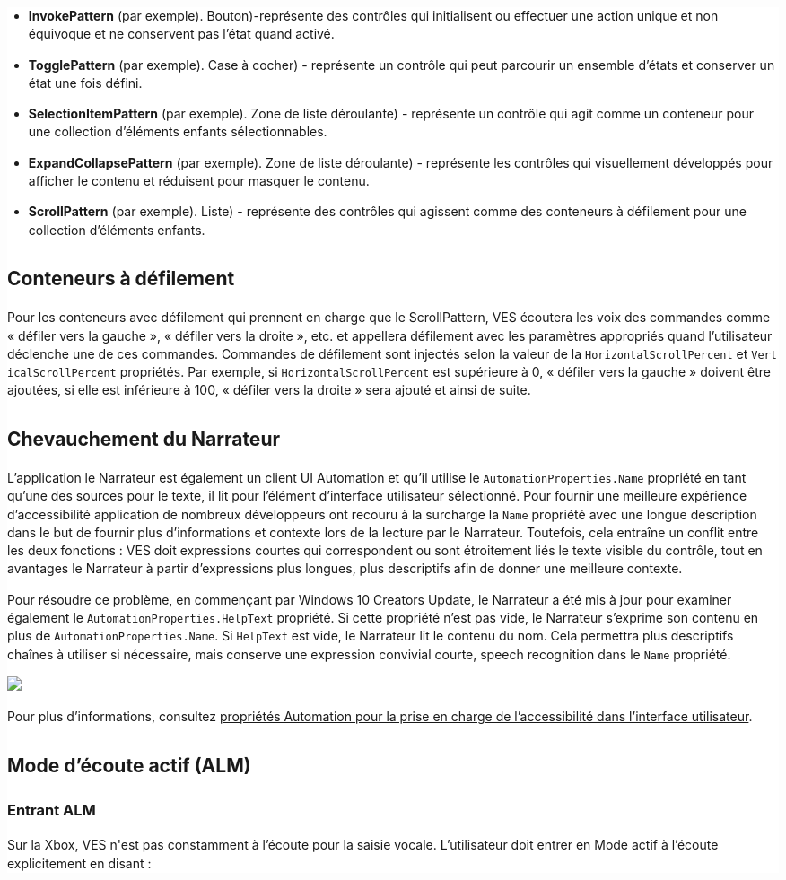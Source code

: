 - **InvokePattern** (par exemple). Bouton)-représente des contrôles qui initialisent ou effectuer une action unique et non équivoque et ne conservent pas l’état quand activé.

- **TogglePattern** (par exemple). Case à cocher) - représente un contrôle qui peut parcourir un ensemble d’états et conserver un état une fois défini.

- **SelectionItemPattern** (par exemple). Zone de liste déroulante) - représente un contrôle qui agit comme un conteneur pour une collection d’éléments enfants sélectionnables.

- **ExpandCollapsePattern** (par exemple). Zone de liste déroulante) - représente les contrôles qui visuellement développés pour afficher le contenu et réduisent pour masquer le contenu.

- **ScrollPattern** (par exemple). Liste) - représente des contrôles qui agissent comme des conteneurs à défilement pour une collection d’éléments enfants.

## <a name="scrollable-containers"></a>Conteneurs à défilement ##
Pour les conteneurs avec défilement qui prennent en charge que le ScrollPattern, VES écoutera les voix des commandes comme « défiler vers la gauche », « défiler vers la droite », etc. et appellera défilement avec les paramètres appropriés quand l’utilisateur déclenche une de ces commandes.  Commandes de défilement sont injectés selon la valeur de la `HorizontalScrollPercent` et `VerticalScrollPercent` propriétés.  Par exemple, si `HorizontalScrollPercent` est supérieure à 0, « défiler vers la gauche » doivent être ajoutées, si elle est inférieure à 100, « défiler vers la droite » sera ajouté et ainsi de suite.

## <a name="narrator-overlap"></a>Chevauchement du Narrateur ##
L’application le Narrateur est également un client UI Automation et qu’il utilise le `AutomationProperties.Name` propriété en tant qu’une des sources pour le texte, il lit pour l’élément d’interface utilisateur sélectionné.  Pour fournir une meilleure expérience d’accessibilité application de nombreux développeurs ont recouru à la surcharge la `Name` propriété avec une longue description dans le but de fournir plus d’informations et contexte lors de la lecture par le Narrateur.  Toutefois, cela entraîne un conflit entre les deux fonctions : VES doit expressions courtes qui correspondent ou sont étroitement liés le texte visible du contrôle, tout en avantages le Narrateur à partir d’expressions plus longues, plus descriptifs afin de donner une meilleure contexte.

Pour résoudre ce problème, en commençant par Windows 10 Creators Update, le Narrateur a été mis à jour pour examiner également le `AutomationProperties.HelpText` propriété.  Si cette propriété n’est pas vide, le Narrateur s’exprime son contenu en plus de `AutomationProperties.Name`.  Si `HelpText` est vide, le Narrateur lit le contenu du nom.  Cela permettra plus descriptifs chaînes à utiliser si nécessaire, mais conserve une expression convivial courte, speech recognition dans le `Name` propriété.

![](images/ves_narrator.jpg)

Pour plus d’informations, consultez [propriétés Automation pour la prise en charge de l’accessibilité dans l’interface utilisateur](https://msdn.microsoft.com/en-us/library/ff400332(vs.95).aspx "propriétés Automation pour la prise en charge de l’accessibilité dans l’interface utilisateur").

## <a name="active-listening-mode-alm"></a>Mode d’écoute actif (ALM) ##
### <a name="entering-alm"></a>Entrant ALM ###
Sur la Xbox, VES n'est pas constamment à l’écoute pour la saisie vocale.  L’utilisateur doit entrer en Mode actif à l’écoute explicitement en disant :
